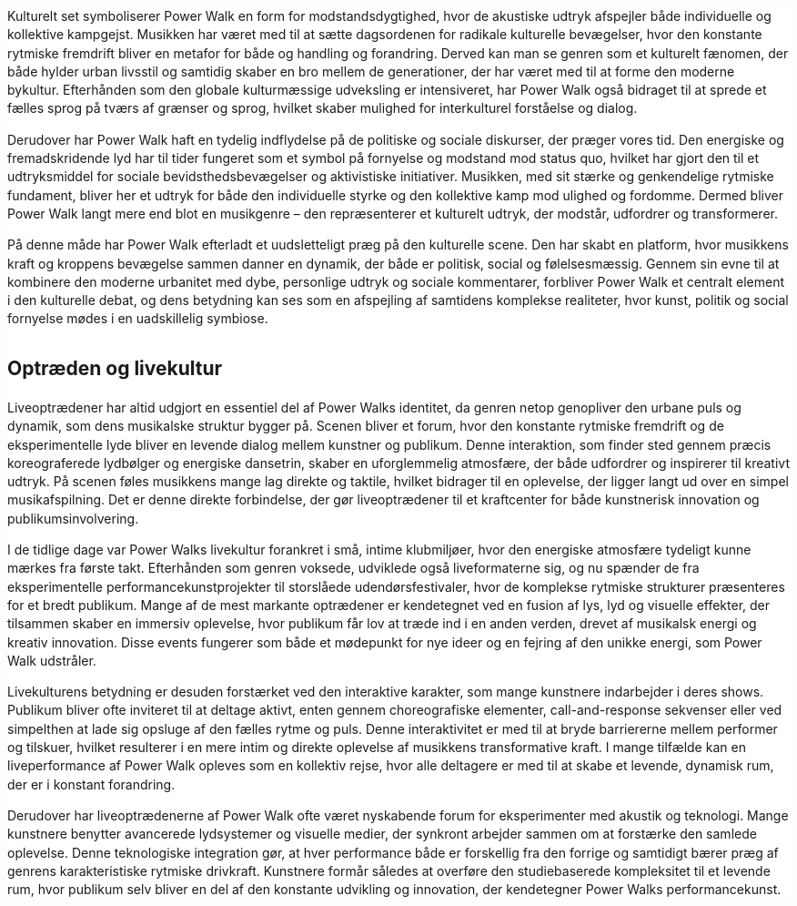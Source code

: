 Kulturelt set symboliserer Power Walk en form for modstandsdygtighed, hvor de akustiske udtryk afspejler både individuelle og kollektive kampgejst. Musikken har været med til at sætte dagsordenen for radikale kulturelle bevægelser, hvor den konstante rytmiske fremdrift bliver en metafor for både og handling og forandring. Derved kan man se genren som et kulturelt fænomen, der både hylder urban livsstil og samtidig skaber en bro mellem de generationer, der har været med til at forme den moderne bykultur. Efterhånden som den globale kulturmæssige udveksling er intensiveret, har Power Walk også bidraget til at sprede et fælles sprog på tværs af grænser og sprog, hvilket skaber mulighed for interkulturel forståelse og dialog.  

Derudover har Power Walk haft en tydelig indflydelse på de politiske og sociale diskurser, der præger vores tid. Den energiske og fremadskridende lyd har til tider fungeret som et symbol på fornyelse og modstand mod status quo, hvilket har gjort den til et udtryksmiddel for sociale bevidsthedsbevægelser og aktivistiske initiativer. Musikken, med sit stærke og genkendelige rytmiske fundament, bliver her et udtryk for både den individuelle styrke og den kollektive kamp mod ulighed og fordomme. Dermed bliver Power Walk langt mere end blot en musikgenre – den repræsenterer et kulturelt udtryk, der modstår, udfordrer og transformerer.  

På denne måde har Power Walk efterladt et uudsletteligt præg på den kulturelle scene. Den har skabt en platform, hvor musikkens kraft og kroppens bevægelse sammen danner en dynamik, der både er politisk, social og følelsesmæssig. Gennem sin evne til at kombinere den moderne urbanitet med dybe, personlige udtryk og sociale kommentarer, forbliver Power Walk et centralt element i den kulturelle debat, og dens betydning kan ses som en afspejling af samtidens komplekse realiteter, hvor kunst, politik og social fornyelse mødes i en uadskillelig symbiose.


## Optræden og livekultur

Liveoptrædener har altid udgjort en essentiel del af Power Walks identitet, da genren netop genopliver den urbane puls og dynamik, som dens musikalske struktur bygger på. Scenen bliver et forum, hvor den konstante rytmiske fremdrift og de eksperimentelle lyde bliver en levende dialog mellem kunstner og publikum. Denne interaktion, som finder sted gennem præcis koreograferede lydbølger og energiske dansetrin, skaber en uforglemmelig atmosfære, der både udfordrer og inspirerer til kreativt udtryk. På scenen føles musikkens mange lag direkte og taktile, hvilket bidrager til en oplevelse, der ligger langt ud over en simpel musikafspilning. Det er denne direkte forbindelse, der gør liveoptrædener til et kraftcenter for både kunstnerisk innovation og publikumsinvolvering.  

I de tidlige dage var Power Walks livekultur forankret i små, intime klubmiljøer, hvor den energiske atmosfære tydeligt kunne mærkes fra første takt. Efterhånden som genren voksede, udviklede også liveformaterne sig, og nu spænder de fra eksperimentelle performancekunstprojekter til storslåede udendørsfestivaler, hvor de komplekse rytmiske strukturer præsenteres for et bredt publikum. Mange af de mest markante optrædener er kendetegnet ved en fusion af lys, lyd og visuelle effekter, der tilsammen skaber en immersiv oplevelse, hvor publikum får lov at træde ind i en anden verden, drevet af musikalsk energi og kreativ innovation. Disse events fungerer som både et mødepunkt for nye ideer og en fejring af den unikke energi, som Power Walk udstråler.  

Livekulturens betydning er desuden forstærket ved den interaktive karakter, som mange kunstnere indarbejder i deres shows. Publikum bliver ofte inviteret til at deltage aktivt, enten gennem choreografiske elementer, call-and-response sekvenser eller ved simpelthen at lade sig opsluge af den fælles rytme og puls. Denne interaktivitet er med til at bryde barriererne mellem performer og tilskuer, hvilket resulterer i en mere intim og direkte oplevelse af musikkens transformative kraft. I mange tilfælde kan en liveperformance af Power Walk opleves som en kollektiv rejse, hvor alle deltagere er med til at skabe et levende, dynamisk rum, der er i konstant forandring.  

Derudover har liveoptrædenerne af Power Walk ofte været nyskabende forum for eksperimenter med akustik og teknologi. Mange kunstnere benytter avancerede lydsystemer og visuelle medier, der synkront arbejder sammen om at forstærke den samlede oplevelse. Denne teknologiske integration gør, at hver performance både er forskellig fra den forrige og samtidigt bærer præg af genrens karakteristiske rytmiske drivkraft. Kunstnere formår således at overføre den studiebaserede kompleksitet til et levende rum, hvor publikum selv bliver en del af den konstante udvikling og innovation, der kendetegner Power Walks performancekunst.  
